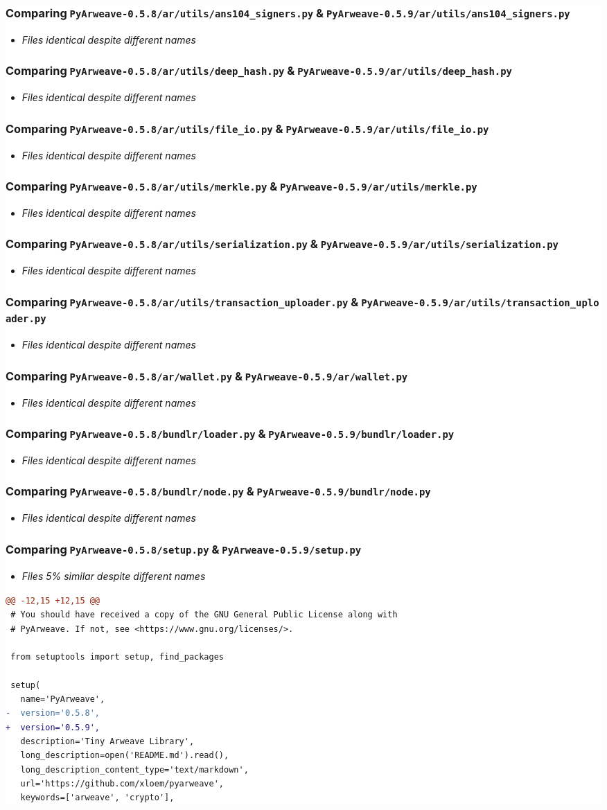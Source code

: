 ### Comparing `PyArweave-0.5.8/ar/utils/ans104_signers.py` & `PyArweave-0.5.9/ar/utils/ans104_signers.py`

 * *Files identical despite different names*

### Comparing `PyArweave-0.5.8/ar/utils/deep_hash.py` & `PyArweave-0.5.9/ar/utils/deep_hash.py`

 * *Files identical despite different names*

### Comparing `PyArweave-0.5.8/ar/utils/file_io.py` & `PyArweave-0.5.9/ar/utils/file_io.py`

 * *Files identical despite different names*

### Comparing `PyArweave-0.5.8/ar/utils/merkle.py` & `PyArweave-0.5.9/ar/utils/merkle.py`

 * *Files identical despite different names*

### Comparing `PyArweave-0.5.8/ar/utils/serialization.py` & `PyArweave-0.5.9/ar/utils/serialization.py`

 * *Files identical despite different names*

### Comparing `PyArweave-0.5.8/ar/utils/transaction_uploader.py` & `PyArweave-0.5.9/ar/utils/transaction_uploader.py`

 * *Files identical despite different names*

### Comparing `PyArweave-0.5.8/ar/wallet.py` & `PyArweave-0.5.9/ar/wallet.py`

 * *Files identical despite different names*

### Comparing `PyArweave-0.5.8/bundlr/loader.py` & `PyArweave-0.5.9/bundlr/loader.py`

 * *Files identical despite different names*

### Comparing `PyArweave-0.5.8/bundlr/node.py` & `PyArweave-0.5.9/bundlr/node.py`

 * *Files identical despite different names*

### Comparing `PyArweave-0.5.8/setup.py` & `PyArweave-0.5.9/setup.py`

 * *Files 5% similar despite different names*

```diff
@@ -12,15 +12,15 @@
 # You should have received a copy of the GNU General Public License along with
 # PyArweave. If not, see <https://www.gnu.org/licenses/>.
 
 from setuptools import setup, find_packages
 
 setup(
   name='PyArweave',
-  version='0.5.8',
+  version='0.5.9',
   description='Tiny Arweave Library',
   long_description=open('README.md').read(),
   long_description_content_type='text/markdown',
   url='https://github.com/xloem/pyarweave',
   keywords=['arweave', 'crypto'],
```